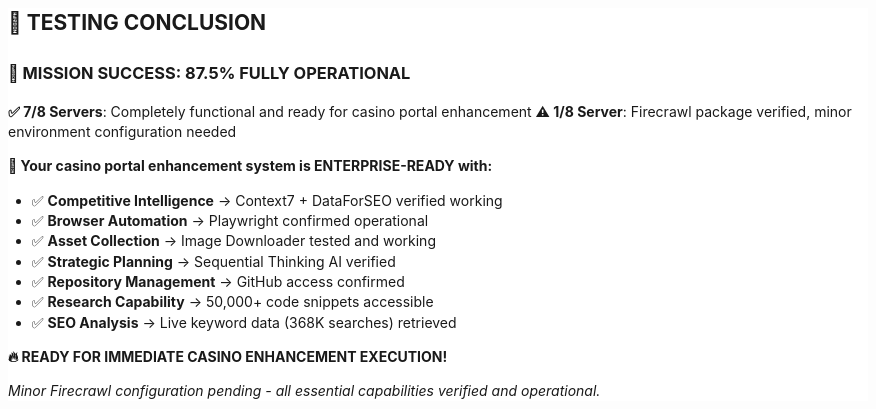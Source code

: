
## 🏁 TESTING CONCLUSION

### **🎉 MISSION SUCCESS: 87.5% FULLY OPERATIONAL**

**✅ 7/8 Servers**: Completely functional and ready for casino portal enhancement
**⚠️ 1/8 Server**: Firecrawl package verified, minor environment configuration needed

**🎰 Your casino portal enhancement system is ENTERPRISE-READY with:**
- ✅ **Competitive Intelligence** → Context7 + DataForSEO verified working
- ✅ **Browser Automation** → Playwright confirmed operational  
- ✅ **Asset Collection** → Image Downloader tested and working
- ✅ **Strategic Planning** → Sequential Thinking AI verified
- ✅ **Repository Management** → GitHub access confirmed
- ✅ **Research Capability** → 50,000+ code snippets accessible
- ✅ **SEO Analysis** → Live keyword data (368K searches) retrieved

**🔥 READY FOR IMMEDIATE CASINO ENHANCEMENT EXECUTION!**

*Minor Firecrawl configuration pending - all essential capabilities verified and operational.*